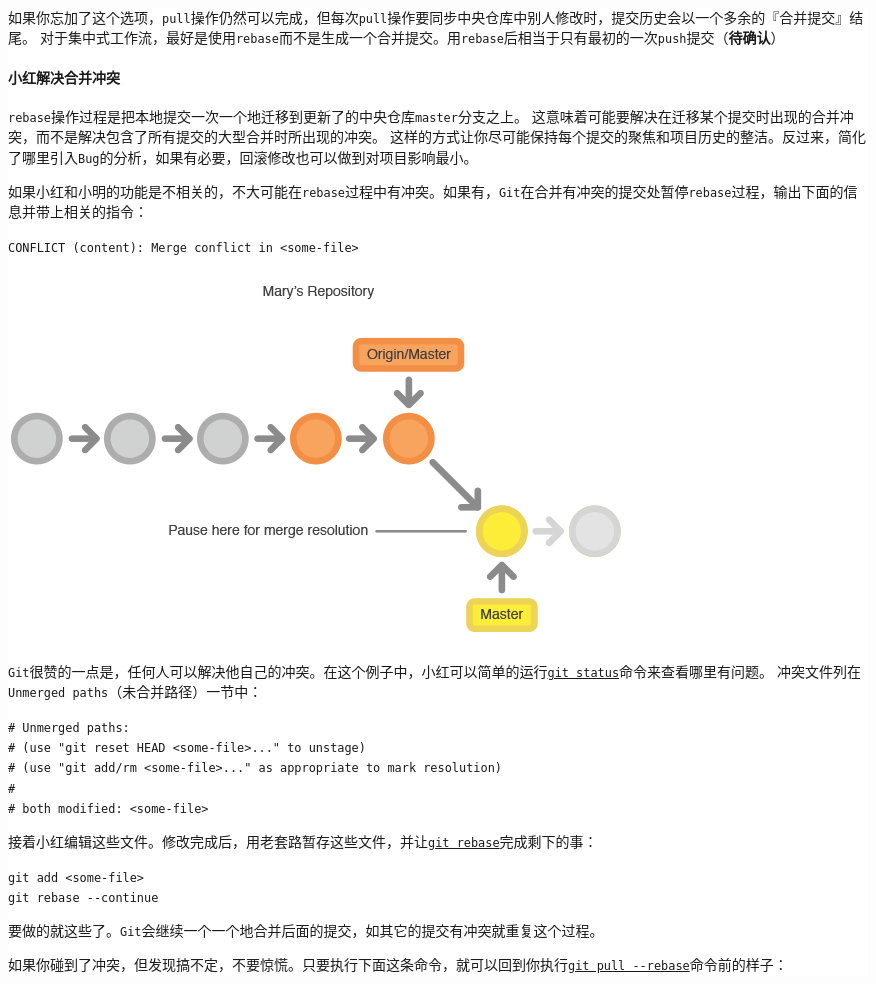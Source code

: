 如果你忘加了这个选项，`pull`操作仍然可以完成，但每次`pull`操作要同步中央仓库中别人修改时，提交历史会以一个多余的『合并提交』结尾。 对于集中式工作流，最好是使用`rebase`而不是生成一个合并提交。用`rebase`后相当于只有最初的一次`push`提交（**待确认**）

#### 小红解决合并冲突

`rebase`操作过程是把本地提交一次一个地迁移到更新了的中央仓库`master`分支之上。 这意味着可能要解决在迁移某个提交时出现的合并冲突，而不是解决包含了所有提交的大型合并时所出现的冲突。 这样的方式让你尽可能保持每个提交的聚焦和项目历史的整洁。反过来，简化了哪里引入`Bug`的分析，如果有必要，回滚修改也可以做到对项目影响最小。

如果小红和小明的功能是不相关的，不大可能在`rebase`过程中有冲突。如果有，`Git`在合并有冲突的提交处暂停`rebase`过程，输出下面的信息并带上相关的指令：

```
CONFLICT (content): Merge conflict in <some-file>
```

![image-20200226173516598](https://github.com/DKHEllO/flashcards/blob/develop/image/image-20200226173516598.png)

`Git`很赞的一点是，任何人可以解决他自己的冲突。在这个例子中，小红可以简单的运行[`git status`](https://www.atlassian.com/git/tutorial/git-basics#!status)命令来查看哪里有问题。 冲突文件列在`Unmerged paths`（未合并路径）一节中：

```
# Unmerged paths:
# (use "git reset HEAD <some-file>..." to unstage)
# (use "git add/rm <some-file>..." as appropriate to mark resolution)
#
# both modified: <some-file>
```

接着小红编辑这些文件。修改完成后，用老套路暂存这些文件，并让[`git rebase`](https://www.atlassian.com/git/tutorial/rewriting-git-history#!rebase)完成剩下的事：

```
git add <some-file> 
git rebase --continue
```

要做的就这些了。`Git`会继续一个一个地合并后面的提交，如其它的提交有冲突就重复这个过程。

如果你碰到了冲突，但发现搞不定，不要惊慌。只要执行下面这条命令，就可以回到你执行[`git pull --rebase`](https://www.atlassian.com/git/tutorial/remote-repositories#!pull)命令前的样子：
